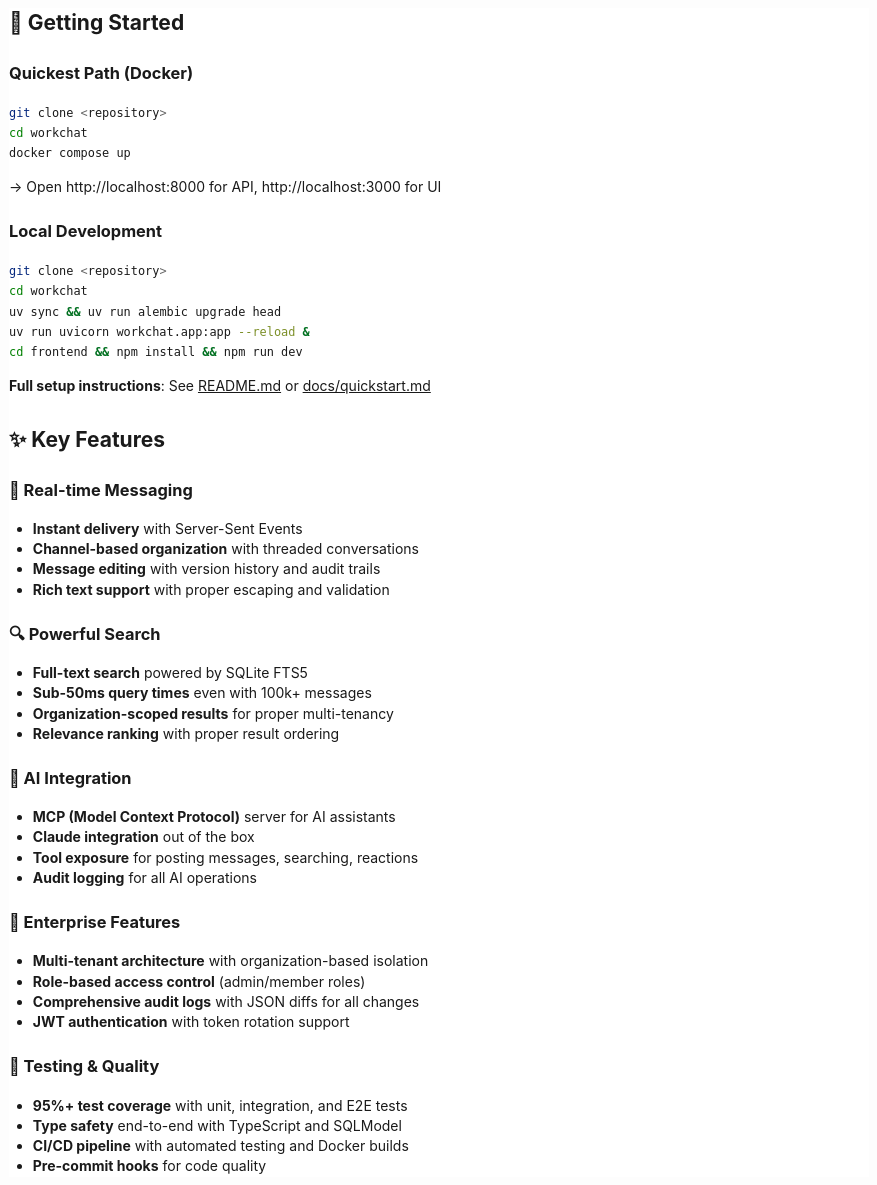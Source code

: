 ## 🚀 Getting Started

### Quickest Path (Docker)
```bash
git clone <repository>
cd workchat
docker compose up
```
→ Open http://localhost:8000 for API, http://localhost:3000 for UI

### Local Development
```bash
git clone <repository>
cd workchat
uv sync && uv run alembic upgrade head
uv run uvicorn workchat.app:app --reload &
cd frontend && npm install && npm run dev
```

**Full setup instructions**: See [README.md](README.md) or [docs/quickstart.md](docs/quickstart.md)

## ✨ Key Features

### 💬 Real-time Messaging
- **Instant delivery** with Server-Sent Events
- **Channel-based organization** with threaded conversations
- **Message editing** with version history and audit trails
- **Rich text support** with proper escaping and validation

### 🔍 Powerful Search
- **Full-text search** powered by SQLite FTS5
- **Sub-50ms query times** even with 100k+ messages
- **Organization-scoped results** for proper multi-tenancy
- **Relevance ranking** with proper result ordering

### 🤖 AI Integration
- **MCP (Model Context Protocol)** server for AI assistants
- **Claude integration** out of the box
- **Tool exposure** for posting messages, searching, reactions
- **Audit logging** for all AI operations

### 🏢 Enterprise Features
- **Multi-tenant architecture** with organization-based isolation
- **Role-based access control** (admin/member roles)
- **Comprehensive audit logs** with JSON diffs for all changes
- **JWT authentication** with token rotation support

### 🧪 Testing & Quality
- **95%+ test coverage** with unit, integration, and E2E tests
- **Type safety** end-to-end with TypeScript and SQLModel
- **CI/CD pipeline** with automated testing and Docker builds
- **Pre-commit hooks** for code quality

